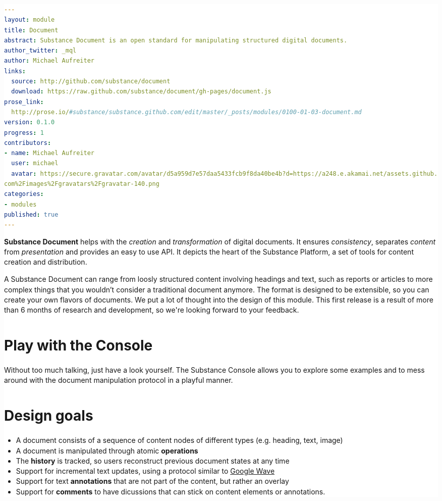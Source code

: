```yaml
---
layout: module
title: Document
abstract: Substance Document is an open standard for manipulating structured digital documents.
author_twitter: _mql
author: Michael Aufreiter
links:
  source: http://github.com/substance/document
  download: https://raw.github.com/substance/document/gh-pages/document.js
prose_link:
  http://prose.io/#substance/substance.github.com/edit/master/_posts/modules/0100-01-03-document.md
version: 0.1.0
progress: 1
contributors:
- name: Michael Aufreiter
  user: michael
  avatar: https://secure.gravatar.com/avatar/d5a959d7e57daa5433fcb9f8da40be4b?d=https://a248.e.akamai.net/assets.github.com%2Fimages%2Fgravatars%2Fgravatar-140.png
categories:
- modules
published: true
---
```


**Substance Document** helps with the *creation* and *transformation* of digital documents. It ensures *consistency*, separates *content* from *presentation* and provides an easy to use API. It depicts the heart of the Substance Platform, a set of tools for content creation and distribution.

A Substance Document can range from loosly structured content involving headings and text, such as reports or articles to more complex things that you wouldn’t consider a traditional document anymore. The format is designed to be extensible, so you can create your own flavors of documents. We put a lot of thought into the design of this module. This first release is a result of more than 6 months of research and development, so we're looking forward to your feedback.


# Play with the Console

Without too much talking, just have a look yourself. The Substance Console allows you to explore some examples and to mess around with the document manipulation protocol in a playful manner.

<iframe width="800" height="600" frameborder="0" scrolling="no" src="http://interior.substance.io/document/">
</iframe>


# Design goals

- A document consists of a sequence of content nodes of different types (e.g. heading, text, image)
- A document is manipulated through atomic **operations**
- The **history** is tracked, so users reconstruct previous document states at any time
- Support for incremental text updates, using a protocol similar to [Google Wave](http://www.waveprotocol.org/whitepapers/operational-transform)
- Support for text **annotations** that are not part of the content, but rather an overlay
- Support for **comments** to have dicussions that can stick on content elements or annotations.
